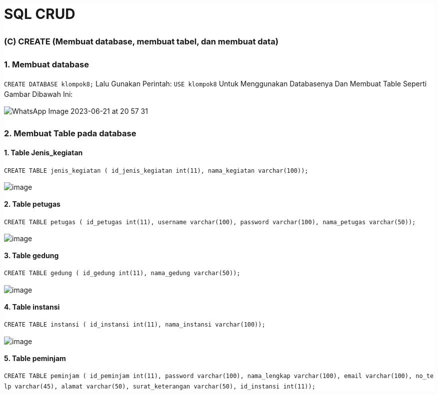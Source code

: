 # SQL CRUD 

### (C) CREATE (Membuat database, membuat tabel, dan membuat data)
### 1. Membuat database

`` CREATE DATABASE klompok8; ``
Lalu Gunakan Perintah:
`` USE klompok8 `` 
Untuk Menggunakan Databasenya Dan Membuat Table Seperti Gambar Dibawah Ini:

![WhatsApp Image 2023-06-21 at 20 57 31](https://github.com/DimasF3009/Kelompok8_Basis-Data/assets/115542822/5d9d8eab-8150-4465-8723-cc48972a66d9)

### 2. Membuat Table pada database

**1. Table Jenis_kegiatan**

`` CREATE TABLE jenis_kegiatan (
id_jenis_kegiatan int(11),
nama_kegiatan varchar(100)); ``
  
<img width="405" alt="image" src="https://github.com/DimasF3009/Kelompok8_Basis-Data/assets/115542822/57b10f22-ce4d-4cbb-baa4-43a4f1c7546e">

**2.  Table petugas**

`` CREATE TABLE petugas (
id_petugas int(11),
username varchar(100),
password varchar(100),
nama_petugas varchar(50)); ``
  
<img width="390" alt="image" src="https://github.com/DimasF3009/Kelompok8_Basis-Data/assets/115542822/67e4e926-a018-4a67-9b06-d4377450bbbe">

**3. Table gedung**

`` CREATE TABLE gedung (
  id_gedung int(11),
  nama_gedung varchar(50)); ``
  
<img width="395" alt="image" src="https://github.com/DimasF3009/Kelompok8_Basis-Data/assets/115542822/132c2f2b-6d97-4854-bc38-d71a7482aff7">

**4. Table instansi**

`` CREATE TABLE instansi (
  id_instansi int(11),
  nama_instansi varchar(100)); ``
  
<img width="368" alt="image" src="https://github.com/DimasF3009/Kelompok8_Basis-Data/assets/115542822/e5fae749-d4d4-4234-9ac3-fca8fbc440aa">

**5. Table peminjam**

`` CREATE TABLE peminjam (
  id_peminjam int(11),
  password varchar(100),
  nama_lengkap varchar(100),
  email varchar(100),
  no_telp varchar(45),
  alamat varchar(50),
  surat_keterangan varchar(50),
  id_instansi int(11)); ``
  